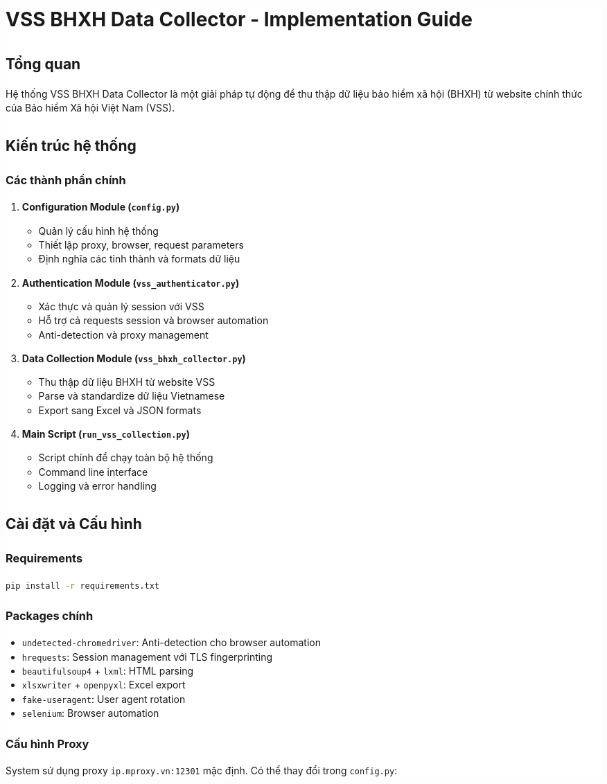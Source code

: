 # VSS BHXH Data Collector - Implementation Guide

## Tổng quan

Hệ thống VSS BHXH Data Collector là một giải pháp tự động để thu thập dữ liệu bảo hiểm xã hội (BHXH) từ website chính thức của Bảo hiểm Xã hội Việt Nam (VSS).

## Kiến trúc hệ thống

### Các thành phần chính

1. **Configuration Module (`config.py`)**
   - Quản lý cấu hình hệ thống
   - Thiết lập proxy, browser, request parameters
   - Định nghĩa các tỉnh thành và formats dữ liệu

2. **Authentication Module (`vss_authenticator.py`)**
   - Xác thực và quản lý session với VSS
   - Hỗ trợ cả requests session và browser automation
   - Anti-detection và proxy management

3. **Data Collection Module (`vss_bhxh_collector.py`)**
   - Thu thập dữ liệu BHXH từ website VSS
   - Parse và standardize dữ liệu Vietnamese
   - Export sang Excel và JSON formats

4. **Main Script (`run_vss_collection.py`)**
   - Script chính để chạy toàn bộ hệ thống
   - Command line interface
   - Logging và error handling

## Cài đặt và Cấu hình

### Requirements

```bash
pip install -r requirements.txt
```

### Packages chính

- `undetected-chromedriver`: Anti-detection cho browser automation
- `hrequests`: Session management với TLS fingerprinting
- `beautifulsoup4` + `lxml`: HTML parsing
- `xlsxwriter` + `openpyxl`: Excel export
- `fake-useragent`: User agent rotation
- `selenium`: Browser automation

### Cấu hình Proxy

System sử dụng proxy `ip.mproxy.vn:12301` mặc định. Có thể thay đổi trong `config.py`:
